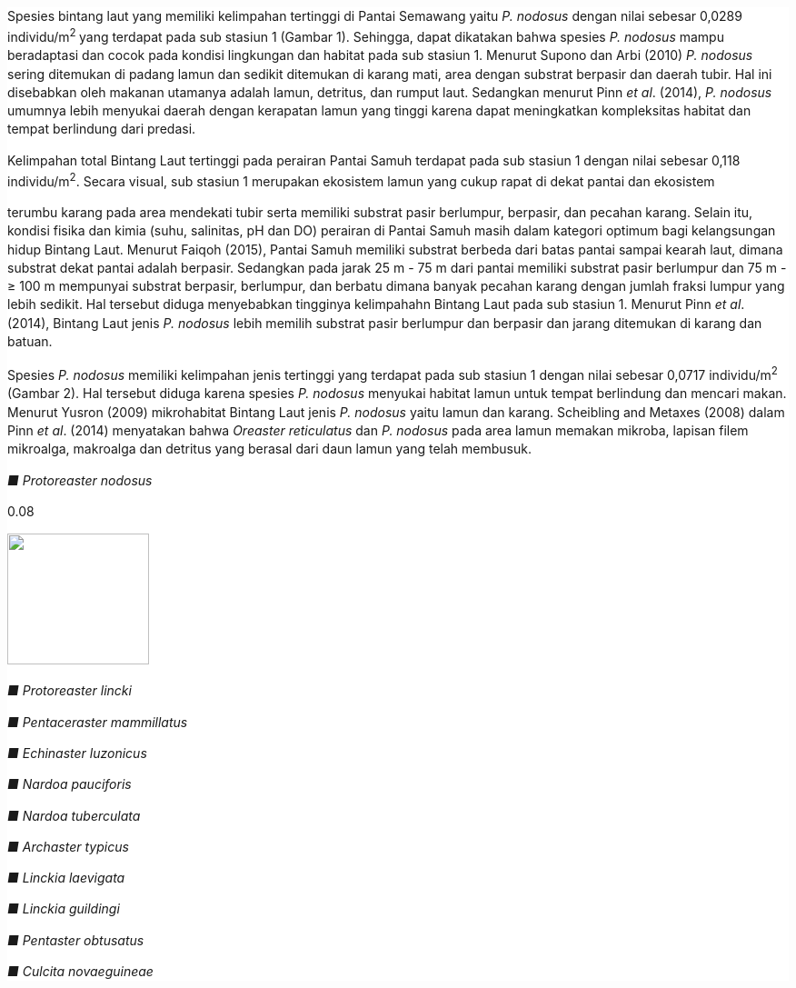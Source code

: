 <p><span class="font8">Spesies bintang laut yang memiliki kelimpahan tertinggi di Pantai Semawang yaitu </span><span class="font8" style="font-style:italic;">P. nodosus</span><span class="font8"> dengan nilai sebesar 0,0289 individu/m<sup>2 </sup>yang terdapat pada sub stasiun 1 (Gambar 1). Sehingga, dapat dikatakan bahwa spesies </span><span class="font8" style="font-style:italic;">P. nodosus</span><span class="font8"> mampu beradaptasi dan cocok pada kondisi lingkungan dan habitat pada sub stasiun 1. Menurut Supono dan Arbi (2010) </span><span class="font8" style="font-style:italic;">P. nodosus </span><span class="font8">sering ditemukan di padang lamun dan sedikit ditemukan di karang mati, area dengan substrat berpasir dan daerah tubir. Hal ini disebabkan oleh makanan utamanya adalah lamun, detritus, dan rumput laut. Sedangkan menurut Pinn </span><span class="font8" style="font-style:italic;">et al</span><span class="font8">. (2014), </span><span class="font8" style="font-style:italic;">P. nodosus</span><span class="font8"> umumnya lebih menyukai daerah dengan kerapatan lamun yang tinggi karena dapat meningkatkan kompleksitas habitat dan tempat berlindung dari predasi.</span></p>
<p><span class="font8">Kelimpahan total Bintang Laut tertinggi pada perairan Pantai Samuh terdapat pada sub stasiun 1 dengan nilai sebesar 0,118 individu/m<sup>2</sup>. Secara visual, sub stasiun 1 merupakan ekosistem lamun yang cukup rapat di dekat pantai dan ekosistem</span></p>
<p><span class="font8">terumbu karang pada area mendekati tubir serta memiliki substrat pasir berlumpur, berpasir, dan pecahan karang. Selain itu, kondisi fisika dan kimia (suhu, salinitas, pH dan DO) perairan di Pantai Samuh masih dalam kategori optimum bagi kelangsungan hidup Bintang Laut. Menurut Faiqoh (2015), Pantai Samuh memiliki substrat berbeda dari batas pantai sampai kearah laut, dimana substrat dekat pantai adalah berpasir. Sedangkan pada jarak 25 m - 75 m dari pantai memiliki substrat pasir berlumpur dan 75 m - ≥ 100 m mempunyai substrat berpasir, berlumpur, dan berbatu dimana banyak pecahan karang dengan jumlah fraksi lumpur yang lebih sedikit. Hal tersebut diduga menyebabkan tingginya kelimpahahn Bintang Laut pada sub stasiun 1. Menurut Pinn </span><span class="font8" style="font-style:italic;">et al</span><span class="font8">. (2014), Bintang Laut jenis </span><span class="font8" style="font-style:italic;">P. nodosus</span><span class="font8"> lebih memilih substrat pasir berlumpur dan berpasir dan jarang ditemukan di karang dan batuan.</span></p>
<p><span class="font8">Spesies </span><span class="font8" style="font-style:italic;">P. nodosus</span><span class="font8"> memiliki kelimpahan jenis tertinggi yang terdapat pada sub stasiun 1 dengan nilai sebesar 0,0717 individu/m<sup>2</sup> (Gambar 2). Hal tersebut diduga karena spesies </span><span class="font8" style="font-style:italic;">P. nodosus </span><span class="font8">menyukai habitat lamun untuk tempat berlindung dan mencari makan. Menurut Yusron (2009) mikrohabitat Bintang Laut jenis </span><span class="font8" style="font-style:italic;">P. nodosus </span><span class="font8">yaitu lamun dan karang. Scheibling and Metaxes (2008) dalam Pinn </span><span class="font8" style="font-style:italic;">et al</span><span class="font8">. (2014) menyatakan bahwa </span><span class="font8" style="font-style:italic;">Oreaster reticulatus</span><span class="font8"> dan </span><span class="font8" style="font-style:italic;">P. nodosus</span><span class="font8"> pada area lamun memakan mikroba, lapisan filem mikroalga, makroalga dan detritus yang berasal dari daun lamun yang telah membusuk.</span></p>
<p><span class="font12" style="font-style:italic;">■</span><span class="font4" style="font-style:italic;"> Protoreaster nodosus</span></p>
<div>
<p><span class="font4">0.08</span></p><img src="https://jurnal.harianregional.com/media/41982-2.jpg" alt="" style="width:117pt;height:108pt;">
<p><span class="font12" style="font-style:italic;">■</span><span class="font4" style="font-style:italic;"> Protoreaster lincki</span></p>
<p><span class="font12" style="font-style:italic;">■</span><span class="font4" style="font-style:italic;"> Pentaceraster mammillatus</span></p>
<p><span class="font12" style="font-style:italic;">■</span><span class="font4" style="font-style:italic;"> Echinaster luzonicus</span></p>
<p><span class="font12" style="font-style:italic;">■</span><span class="font4" style="font-style:italic;"> Nardoa pauciforis</span></p>
<p><span class="font12" style="font-style:italic;">■</span><span class="font4" style="font-style:italic;"> Nardoa tuberculata</span></p>
<p><span class="font12" style="font-style:italic;">■</span><span class="font4" style="font-style:italic;"> Archaster typicus</span></p>
<p><span class="font12" style="font-style:italic;">■</span><span class="font4" style="font-style:italic;"> Linckia laevigata</span></p>
<p><span class="font12" style="font-style:italic;">■</span><span class="font4" style="font-style:italic;"> Linckia guildingi</span></p>
<p><span class="font12" style="font-style:italic;">■</span><span class="font4" style="font-style:italic;"> Pentaster obtusatus</span></p>
<p><span class="font12" style="font-style:italic;">■</span><span class="font4" style="font-style:italic;"> Culcita novaeguineae</span></p>